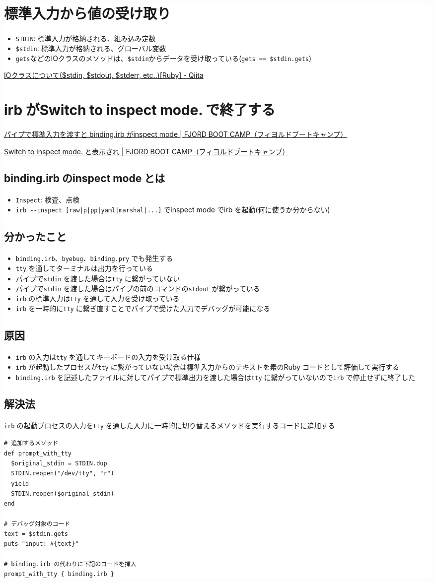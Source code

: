 # 標準入力から値の受け取り

* `STDIN`: 標準入力が格納される、組み込み定数
* `$stdin`: 標準入力が格納される、グローバル変数
* `gets`などのIOクラスのメソッドは、`$stdin`からデータを受け取っている(`gets == $stdin.gets`)

[IOクラスについて\($stdin, $stdout, $stderr, etc\.\.\)\[Ruby\] \- Qiita](https://qiita.com/takuyanin/items/d1d5f860a30716baac5b)

# irb がSwitch to inspect mode. で終了する

[パイプで標準入力を渡すと binding\.irb がinspect mode \| FJORD BOOT CAMP（フィヨルドブートキャンプ）](https://bootcamp.fjord.jp/questions/1203)

[Switch to inspect mode\. と表示され \| FJORD BOOT CAMP（フィヨルドブートキャンプ）](https://bootcamp.fjord.jp/questions/946)

## binding.irb のinspect mode とは

* `Inspect`: 検査、点検
* `irb --inspect [raw|p|pp|yaml|marshal|...]` でinspect mode でirb を起動(何に使うか分からない)

## 分かったこと

* `binding.irb`、`byebug`、`binding.pry` でも発生する
* `tty` を通してターミナルは出力を行っている
* パイプで`stdin` を渡した場合は`tty` に繋がっていない
* パイプで`stdin` を渡した場合はパイプの前のコマンドの`stdout` が繋がっている
* `irb` の標準入力は`tty` を通して入力を受け取っている
* `irb` を一時的に`tty` に繋ぎ直すことでパイプで受けた入力でデバッグが可能になる

## 原因

* `irb` の入力は`tty` を通してキーボードの入力を受け取る仕様
* `irb` が起動したプロセスが`tty` に繋がっていない場合は標準入力からのテキストを素のRuby コードとして評価して実行する
* `binding.irb` を記述したファイルに対してパイプで標準出力を渡した場合は`tty` に繋がっていないので`irb` で停止せずに終了した

## 解決法

`irb` の起動プロセスの入力を`tty` を通した入力に一時的に切り替えるメソッドを実行するコードに追加する

```
# 追加するメソッド
def prompt_with_tty
  $original_stdin = STDIN.dup
  STDIN.reopen("/dev/tty", "r")
  yield
  STDIN.reopen($original_stdin)
end

# デバッグ対象のコード
text = $stdin.gets
puts "input: #{text}"

# binding.irb の代わりに下記のコードを挿入
prompt_with_tty { binding.irb }
```
